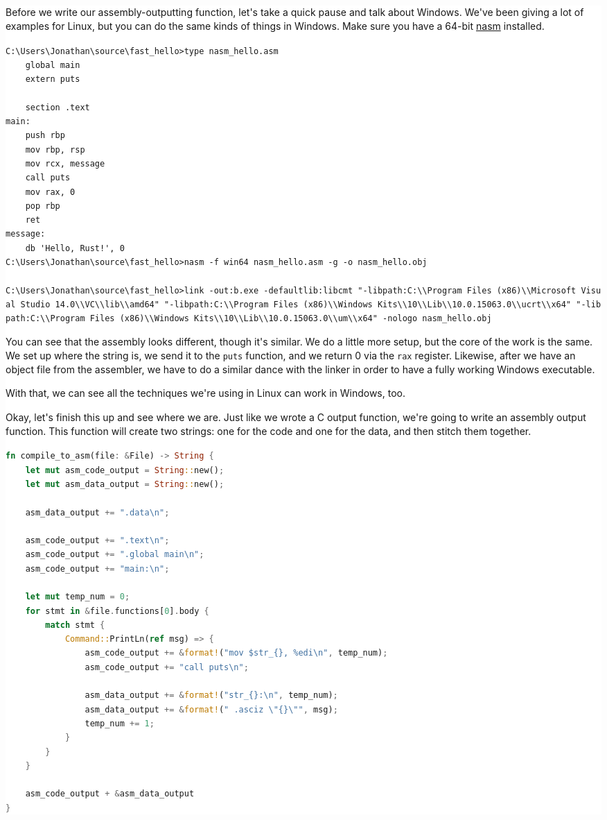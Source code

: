 Before we write our assembly-outputting function, let's take a quick pause and talk about Windows.  We've been giving a lot of examples for Linux, but you can do the same kinds of things in Windows.  Make sure you have a 64-bit [nasm](https://www.nasm.us/) installed.

```term
C:\Users\Jonathan\source\fast_hello>type nasm_hello.asm
    global main
    extern puts

    section .text
main:
    push rbp
    mov rbp, rsp
    mov rcx, message
    call puts
    mov rax, 0
    pop rbp
    ret
message:
    db 'Hello, Rust!', 0
C:\Users\Jonathan\source\fast_hello>nasm -f win64 nasm_hello.asm -g -o nasm_hello.obj

C:\Users\Jonathan\source\fast_hello>link -out:b.exe -defaultlib:libcmt "-libpath:C:\\Program Files (x86)\\Microsoft Visual Studio 14.0\\VC\\lib\\amd64" "-libpath:C:\\Program Files (x86)\\Windows Kits\\10\\Lib\\10.0.15063.0\\ucrt\\x64" "-libpath:C:\\Program Files (x86)\\Windows Kits\\10\\Lib\\10.0.15063.0\\um\\x64" -nologo nasm_hello.obj
```

You can see that the assembly looks different, though it's similar.  We do a little more setup, but the core of the work is the same.  We set up where the string is, we send it to the `puts` function, and we return 0 via the `rax` register.  Likewise, after we have an object file from the assembler, we have to do a similar dance with the linker in order to have a fully working Windows executable.

With that, we can see all the techniques we're using in Linux can work in Windows, too.

Okay, let's finish this up and see where we are.  Just like we wrote a C output function, we're going to write an assembly output function.  This function will create two strings: one for the code and one for the data, and then stitch them together.

```rust
fn compile_to_asm(file: &File) -> String {
    let mut asm_code_output = String::new();
    let mut asm_data_output = String::new();

    asm_data_output += ".data\n";

    asm_code_output += ".text\n";
    asm_code_output += ".global main\n";
    asm_code_output += "main:\n";

    let mut temp_num = 0;
    for stmt in &file.functions[0].body {
        match stmt {
            Command::PrintLn(ref msg) => {
                asm_code_output += &format!("mov $str_{}, %edi\n", temp_num);
                asm_code_output += "call puts\n";

                asm_data_output += &format!("str_{}:\n", temp_num);
                asm_data_output += &format!(" .asciz \"{}\"", msg);
                temp_num += 1;
            }
        }
    }

    asm_code_output + &asm_data_output
}
```